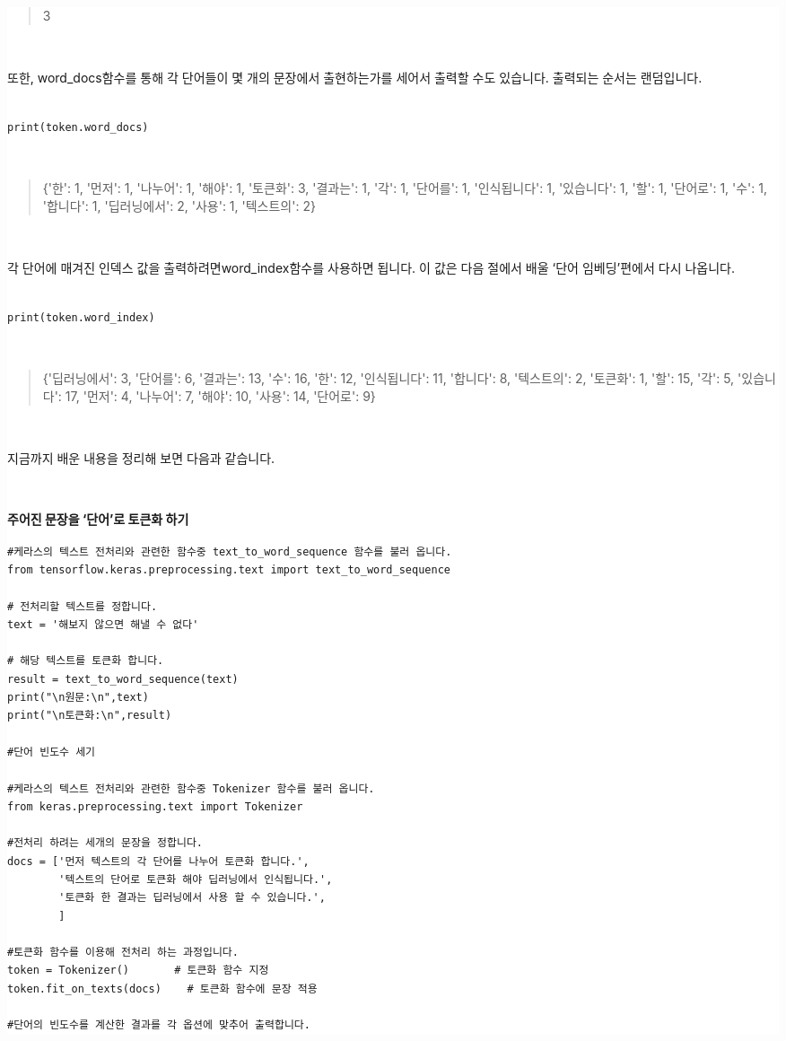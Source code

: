 

> 3

<br/>

또한, word_docs함수를 통해 각 단어들이 몇 개의 문장에서 출현하는가를 세어서 출력할 수도 있습니다. 출력되는 순서는 랜덤입니다.

```{.python}

print(token.word_docs)

```

<br/>

>{'한': 1, '먼저': 1, '나누어': 1, '해야': 1, '토큰화': 3, '결과는': 1, '각': 1, '단어를': 1, '인식됩니다': 1, '있습니다': 1, '할': 1, '단어로': 1, '수': 1, '합니다': 1, '딥러닝에서': 2, '사용': 1, '텍스트의': 2}

<br/>

각 단어에 매겨진 인덱스 값을 출력하려면word_index함수를 사용하면 됩니다. 이 값은 다음 절에서 배울 ‘단어 임베딩’편에서 다시 나옵니다.

```{.python}

print(token.word_index)

```

<br/>



> {'딥러닝에서': 3, '단어를': 6, '결과는': 13, '수': 16, '한': 12, '인식됩니다': 11, '합니다': 8, '텍스트의': 2, '토큰화': 1, '할': 15, '각': 5, '있습니다': 17, '먼저': 4, '나누어': 7, '해야': 10, '사용': 14, '단어로': 9}

<br/>

지금까지 배운 내용을 정리해 보면 다음과 같습니다. 

<br/>

**주어진 문장을 ‘단어’로 토큰화 하기**

```{.python}
#케라스의 텍스트 전처리와 관련한 함수중 text_to_word_sequence 함수를 불러 옵니다.
from tensorflow.keras.preprocessing.text import text_to_word_sequence

# 전처리할 텍스트를 정합니다.
text = '해보지 않으면 해낼 수 없다'

# 해당 텍스트를 토큰화 합니다.
result = text_to_word_sequence(text)
print("\n원문:\n",text)
print("\n토큰화:\n",result)

#단어 빈도수 세기

#케라스의 텍스트 전처리와 관련한 함수중 Tokenizer 함수를 불러 옵니다.
from keras.preprocessing.text import Tokenizer

#전처리 하려는 세개의 문장을 정합니다.
docs = ['먼저 텍스트의 각 단어를 나누어 토큰화 합니다.',
		'텍스트의 단어로 토큰화 해야 딥러닝에서 인식됩니다.',
		'토큰화 한 결과는 딥러닝에서 사용 할 수 있습니다.',
		]

#토큰화 함수를 이용해 전처리 하는 과정입니다.
token = Tokenizer()       # 토큰화 함수 지정
token.fit_on_texts(docs)    # 토큰화 함수에 문장 적용

#단어의 빈도수를 계산한 결과를 각 옵션에 맞추어 출력합니다. 

```